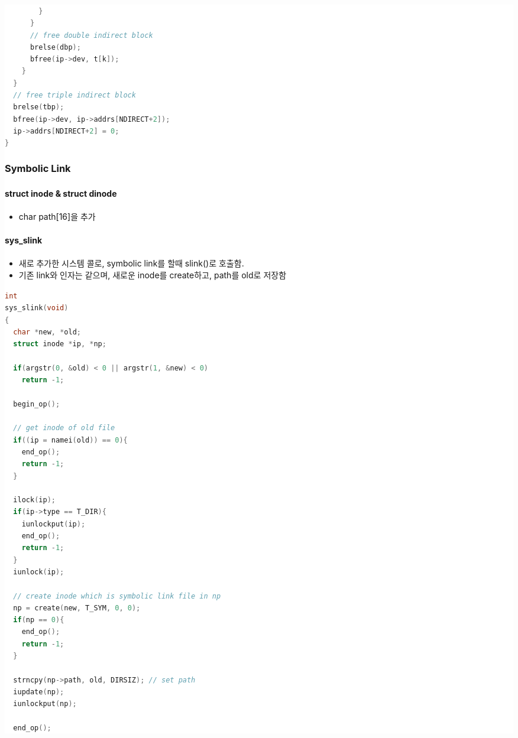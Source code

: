 ```c
        }
      }
      // free double indirect block
      brelse(dbp);
      bfree(ip->dev, t[k]);
    }
  }
  // free triple indirect block
  brelse(tbp);
  bfree(ip->dev, ip->addrs[NDIRECT+2]);
  ip->addrs[NDIRECT+2] = 0;
}
```

### Symbolic Link

#### struct inode & struct dinode

- char path[16]을 추가

#### sys_slink

- 새로 추가한 시스템 콜로, symbolic link를 할때 slink()로 호출함.
- 기존 link와 인자는 같으며, 새로운 inode를 create하고, path를 old로 저장함

```c
int
sys_slink(void)
{
  char *new, *old;
  struct inode *ip, *np;

  if(argstr(0, &old) < 0 || argstr(1, &new) < 0)
    return -1;

  begin_op();

  // get inode of old file
  if((ip = namei(old)) == 0){
    end_op();
    return -1;
  }

  ilock(ip);
  if(ip->type == T_DIR){
    iunlockput(ip);
    end_op();
    return -1;
  }
  iunlock(ip);

  // create inode which is symbolic link file in np
  np = create(new, T_SYM, 0, 0);
  if(np == 0){
    end_op();
    return -1;
  }

  strncpy(np->path, old, DIRSIZ); // set path
  iupdate(np);
  iunlockput(np);
  
  end_op();

```